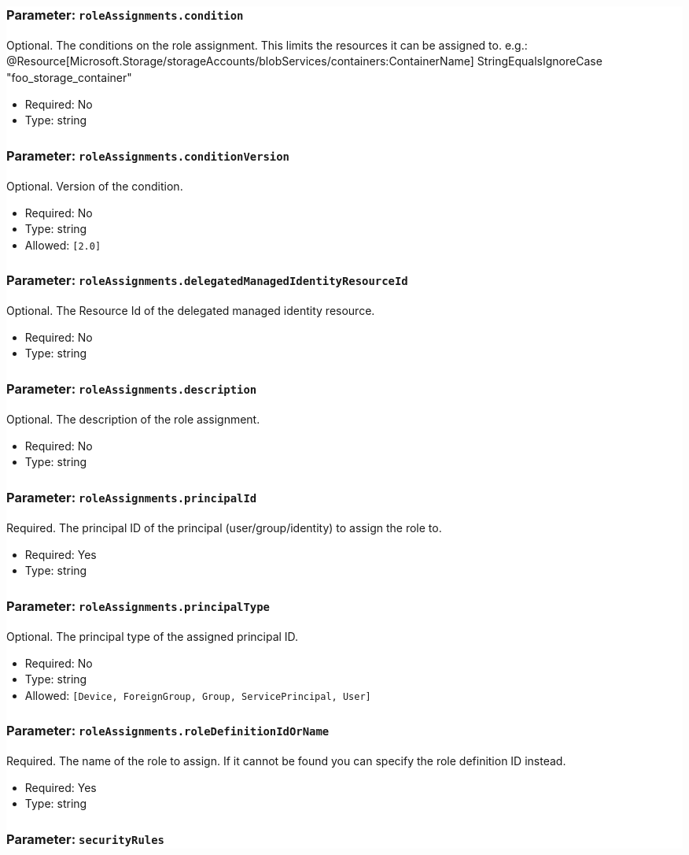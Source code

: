 ### Parameter: `roleAssignments.condition`

Optional. The conditions on the role assignment. This limits the resources it can be assigned to. e.g.: @Resource[Microsoft.Storage/storageAccounts/blobServices/containers:ContainerName] StringEqualsIgnoreCase "foo_storage_container"

- Required: No
- Type: string

### Parameter: `roleAssignments.conditionVersion`

Optional. Version of the condition.

- Required: No
- Type: string
- Allowed: `[2.0]`

### Parameter: `roleAssignments.delegatedManagedIdentityResourceId`

Optional. The Resource Id of the delegated managed identity resource.

- Required: No
- Type: string

### Parameter: `roleAssignments.description`

Optional. The description of the role assignment.

- Required: No
- Type: string

### Parameter: `roleAssignments.principalId`

Required. The principal ID of the principal (user/group/identity) to assign the role to.

- Required: Yes
- Type: string

### Parameter: `roleAssignments.principalType`

Optional. The principal type of the assigned principal ID.

- Required: No
- Type: string
- Allowed: `[Device, ForeignGroup, Group, ServicePrincipal, User]`

### Parameter: `roleAssignments.roleDefinitionIdOrName`

Required. The name of the role to assign. If it cannot be found you can specify the role definition ID instead.

- Required: Yes
- Type: string

### Parameter: `securityRules`

